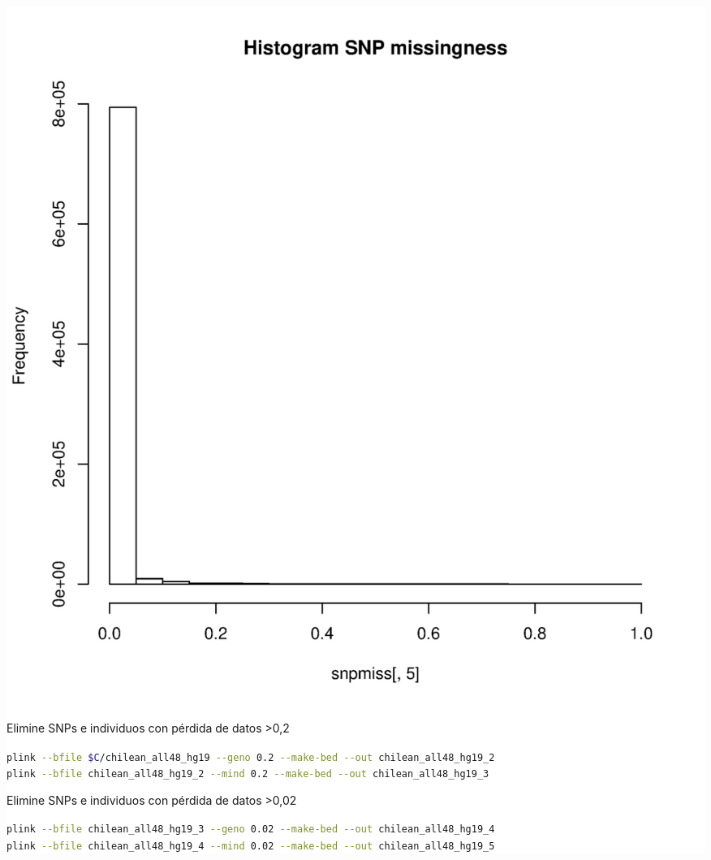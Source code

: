 ![histlmiss.png](img/histlmiss.png)

Elimine SNPs e individuos con pérdida de datos >0,2
```sh
plink --bfile $C/chilean_all48_hg19 --geno 0.2 --make-bed --out chilean_all48_hg19_2
plink --bfile chilean_all48_hg19_2 --mind 0.2 --make-bed --out chilean_all48_hg19_3
```

Elimine SNPs e individuos con pérdida de datos >0,02
```sh
plink --bfile chilean_all48_hg19_3 --geno 0.02 --make-bed --out chilean_all48_hg19_4
plink --bfile chilean_all48_hg19_4 --mind 0.02 --make-bed --out chilean_all48_hg19_5
```
